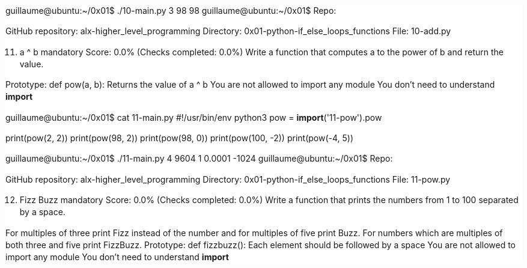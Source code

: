 guillaume@ubuntu:~/0x01$ ./10-main.py
3
98
98
guillaume@ubuntu:~/0x01$ 
Repo:

GitHub repository: alx-higher_level_programming
Directory: 0x01-python-if_else_loops_functions
File: 10-add.py
    
11. a ^ b
mandatory
Score: 0.0% (Checks completed: 0.0%)
Write a function that computes a to the power of b and return the value.

Prototype: def pow(a, b):
Returns the value of a ^ b
You are not allowed to import any module
You don’t need to understand __import__

guillaume@ubuntu:~/0x01$ cat 11-main.py
#!/usr/bin/env python3
pow = __import__('11-pow').pow

print(pow(2, 2))
print(pow(98, 2))
print(pow(98, 0))
print(pow(100, -2))
print(pow(-4, 5))

guillaume@ubuntu:~/0x01$ ./11-main.py
4
9604
1
0.0001
-1024
guillaume@ubuntu:~/0x01$ 
Repo:

GitHub repository: alx-higher_level_programming
Directory: 0x01-python-if_else_loops_functions
File: 11-pow.py
    
12. Fizz Buzz
mandatory
Score: 0.0% (Checks completed: 0.0%)
Write a function that prints the numbers from 1 to 100 separated by a space.

For multiples of three print Fizz instead of the number and for multiples of five print Buzz.
For numbers which are multiples of both three and five print FizzBuzz.
Prototype: def fizzbuzz():
Each element should be followed by a space
You are not allowed to import any module
You don’t need to understand __import__
